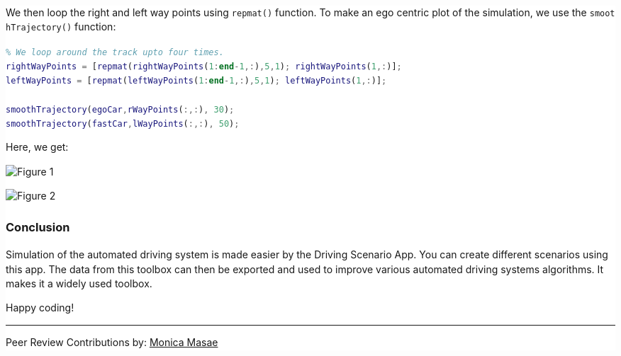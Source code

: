 We then loop the right and left way points using `repmat()` function.
To make an ego centric plot of the simulation, we use the `smoothTrajectory()` function:

```matlab
% We loop around the track upto four times.
rightWayPoints = [repmat(rightWayPoints(1:end-1,:),5,1); rightWayPoints(1,:)];
leftWayPoints = [repmat(leftWayPoints(1:end-1,:),5,1); leftWayPoints(1,:)];

smoothTrajectory(egoCar,rWayPoints(:,:), 30);
smoothTrajectory(fastCar,lWayPoints(:,:), 50);
```

Here, we get:

![Figure 1](/engineering-education/how-to-use-the-driving-scenario-app-to-create-scenarios-in-matlab/driving-twelve.png)

![Figure 2](/engineering-education/how-to-use-the-driving-scenario-app-to-create-scenarios-in-matlab/driving-thirteen.png)

### Conclusion
Simulation of the automated driving system is made easier by the Driving Scenario App. You can create different scenarios using this app. The data from this toolbox can then be exported and used to improve various automated driving systems algorithms.
It makes it a widely used toolbox.

Happy coding!

---
Peer Review Contributions by: [Monica Masae](/engineering-education/authors/monica-masae/)
